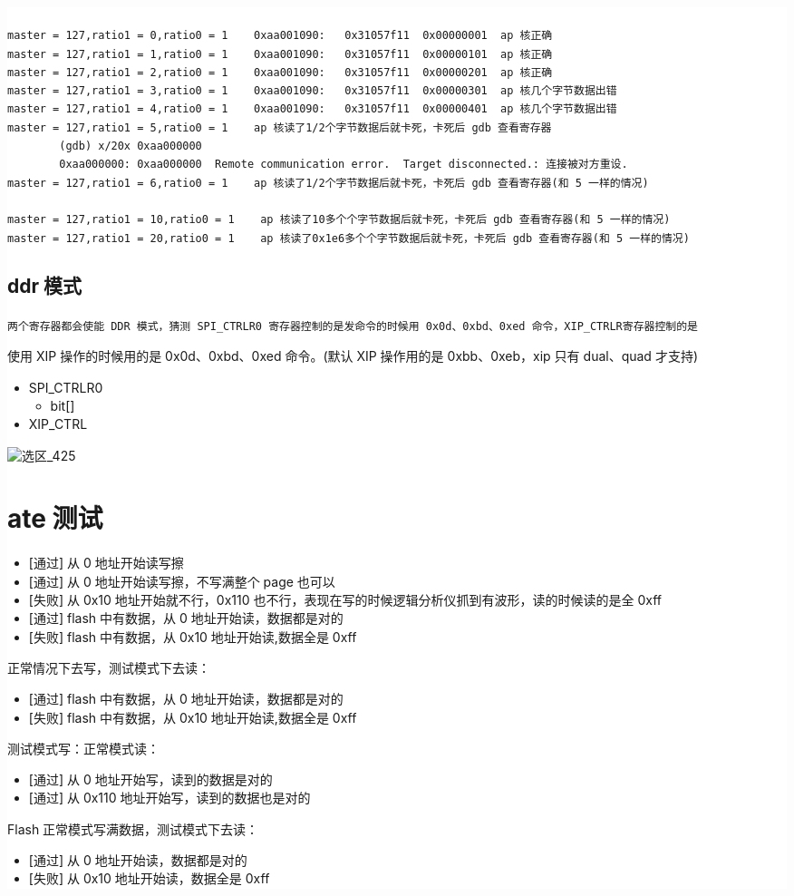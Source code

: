 ```

master = 127,ratio1 = 0,ratio0 = 1    0xaa001090:	0x31057f11	0x00000001  ap 核正确
master = 127,ratio1 = 1,ratio0 = 1    0xaa001090:	0x31057f11	0x00000101  ap 核正确
master = 127,ratio1 = 2,ratio0 = 1    0xaa001090:	0x31057f11	0x00000201  ap 核正确
master = 127,ratio1 = 3,ratio0 = 1    0xaa001090:	0x31057f11	0x00000301  ap 核几个字节数据出错
master = 127,ratio1 = 4,ratio0 = 1    0xaa001090:	0x31057f11	0x00000401  ap 核几个字节数据出错
master = 127,ratio1 = 5,ratio0 = 1    ap 核读了1/2个字节数据后就卡死，卡死后 gdb 查看寄存器
		(gdb) x/20x 0xaa000000
		0xaa000000:	0xaa000000	Remote communication error.  Target disconnected.: 连接被对方重设.
master = 127,ratio1 = 6,ratio0 = 1    ap 核读了1/2个字节数据后就卡死，卡死后 gdb 查看寄存器(和 5 一样的情况)

master = 127,ratio1 = 10,ratio0 = 1    ap 核读了10多个个字节数据后就卡死，卡死后 gdb 查看寄存器(和 5 一样的情况)
master = 127,ratio1 = 20,ratio0 = 1    ap 核读了0x1e6多个个字节数据后就卡死，卡死后 gdb 查看寄存器(和 5 一样的情况)
```









## ddr 模式

    两个寄存器都会使能 DDR 模式，猜测 SPI_CTRLR0 寄存器控制的是发命令的时候用 0x0d、0xbd、0xed 命令，XIP_CTRLR寄存器控制的是
使用 XIP 操作的时候用的是 0x0d、0xbd、0xed 命令。(默认 XIP 操作用的是 0xbb、0xeb，xip 只有 dual、quad 才支持)

- SPI_CTRLR0
    - bit[]
- XIP_CTRL



![选区_425](image/选区_425.png)





# ate 测试

- [通过] 从 0 地址开始读写擦
- [通过] 从 0 地址开始读写擦，不写满整个 page 也可以
- [失败] 从 0x10 地址开始就不行，0x110 也不行，表现在写的时候逻辑分析仪抓到有波形，读的时候读的是全 0xff
- [通过] flash 中有数据，从 0 地址开始读，数据都是对的
- [失败] flash 中有数据，从 0x10 地址开始读,数据全是 0xff


正常情况下去写，测试模式下去读： 
- [通过] flash 中有数据，从 0 地址开始读，数据都是对的
- [失败] flash 中有数据，从 0x10 地址开始读,数据全是 0xff

测试模式写：正常模式读：
- [通过] 从 0 地址开始写，读到的数据是对的
- [通过] 从 0x110 地址开始写，读到的数据也是对的

Flash 正常模式写满数据，测试模式下去读：
- [通过] 从 0 地址开始读，数据都是对的
- [失败] 从 0x10 地址开始读，数据全是 0xff
